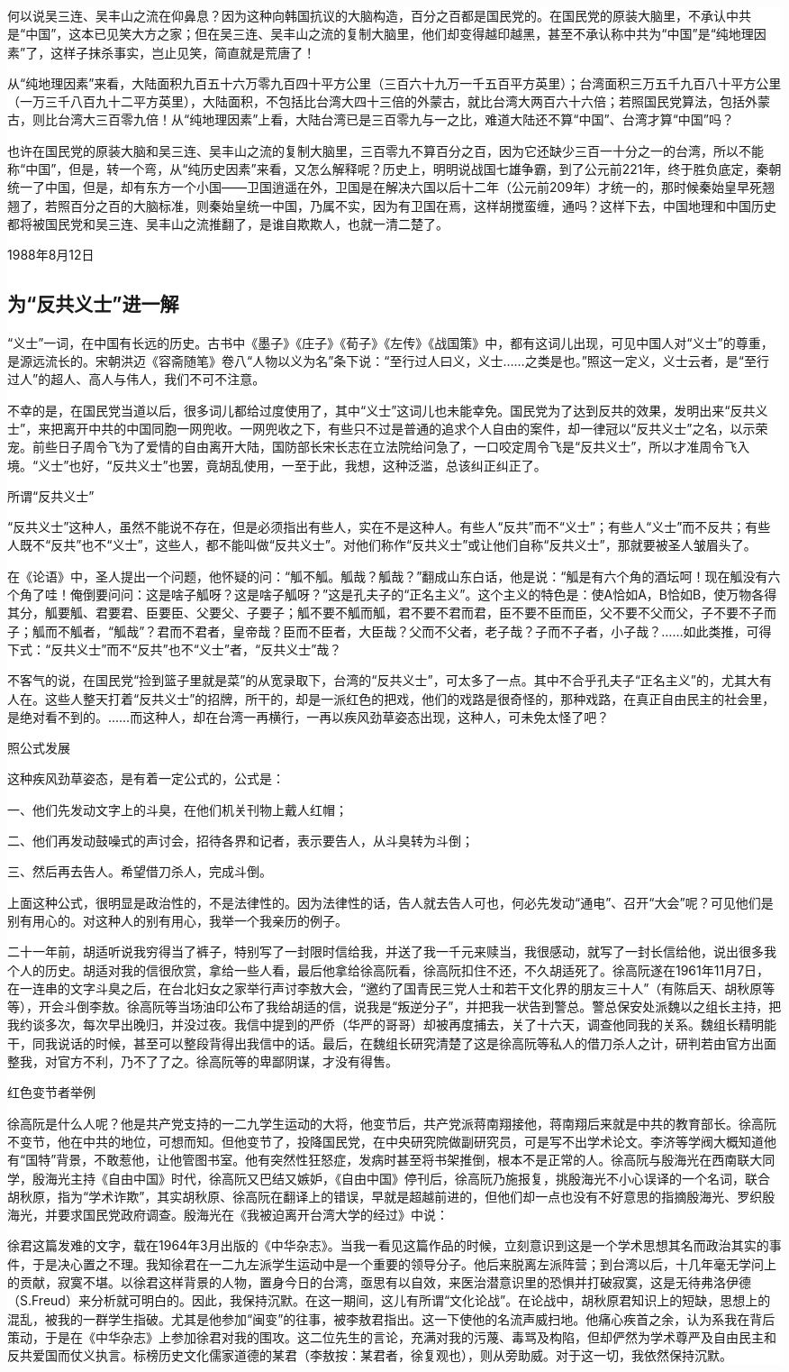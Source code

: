 何以说吴三连、吴丰山之流在仰鼻息？因为这种向韩国抗议的大脑构造，百分之百都是国民党的。在国民党的原装大脑里，不承认中共是“中国”，这本已见笑大方之家；但在吴三连、吴丰山之流的复制大脑里，他们却变得越印越黑，甚至不承认称中共为“中国”是“纯地理因素”了，这样子抹杀事实，岂止见笑，简直就是荒唐了！

从“纯地理因素”来看，大陆面积九百五十六万零九百四十平方公里（三百六十九万一千五百平方英里）；台湾面积三万五千九百八十平方公里（一万三千八百九十二平方英里），大陆面积，不包括比台湾大四十三倍的外蒙古，就比台湾大两百六十六倍；若照国民党算法，包括外蒙古，则比台湾大三百零九倍！从“纯地理因素”上看，大陆台湾已是三百零九与一之比，难道大陆还不算“中国”、台湾才算“中国”吗？

也许在国民党的原装大脑和吴三连、吴丰山之流的复制大脑里，三百零九不算百分之百，因为它还缺少三百一十分之一的台湾，所以不能称“中国”，但是，转一个弯，从“纯历史因素”来看，又怎么解释呢？历史上，明明说战国七雄争霸，到了公元前221年，终于胜负底定，秦朝统一了中国，但是，却有东方一个小国——卫国逍遥在外，卫国是在解决六国以后十二年（公元前209年）才统一的，那时候秦始皇早死翘翘了，若照百分之百的大脑标准，则秦始皇统一中国，乃属不实，因为有卫国在焉，这样胡搅蛮缠，通吗？这样下去，中国地理和中国历史都将被国民党和吴三连、吴丰山之流推翻了，是谁自欺欺人，也就一清二楚了。

1988年8月12日

## 为“反共义士”进一解

“义士”一词，在中国有长远的历史。古书中《墨子》《庄子》《荀子》《左传》《战国策》中，都有这词儿出现，可见中国人对“义士”的尊重，是源远流长的。宋朝洪迈《容斋随笔》卷八“人物以义为名”条下说：“至行过人曰义，义士……之类是也。”照这一定义，义士云者，是“至行过人”的超人、高人与伟人，我们不可不注意。

不幸的是，在国民党当道以后，很多词儿都给过度使用了，其中“义士”这词儿也未能幸免。国民党为了达到反共的效果，发明出来“反共义士”，来把离开中共的中国同胞一网兜收。一网兜收之下，有些只不过是普通的追求个人自由的案件，却一律冠以“反共义士”之名，以示荣宠。前些日子周令飞为了爱情的自由离开大陆，国防部长宋长志在立法院给问急了，一口咬定周令飞是“反共义士”，所以才准周令飞入境。“义士”也好，“反共义士”也罢，竟胡乱使用，一至于此，我想，这种泛滥，总该纠正纠正了。

所谓“反共义士”

“反共义士”这种人，虽然不能说不存在，但是必须指出有些人，实在不是这种人。有些人“反共”而不“义士”；有些人“义士”而不反共；有些人既不“反共”也不“义士”，这些人，都不能叫做“反共义士”。对他们称作“反共义士”或让他们自称“反共义士”，那就要被圣人皱眉头了。

在《论语》中，圣人提出一个问题，他怀疑的问：“觚不觚。觚哉？觚哉？”翻成山东白话，他是说：“觚是有六个角的酒坛呵！现在觚没有六个角了哇！俺倒要问问：这是啥子觚呀？这是啥子觚呀？”这是孔夫子的“正名主义”。这个主义的特色是：使A恰如A，B恰如B，使万物各得其分，觚要觚、君要君、臣要臣、父要父、子要子；觚不要不觚而觚，君不要不君而君，臣不要不臣而臣，父不要不父而父，子不要不子而子；觚而不觚者，“觚哉”？君而不君者，皇帝哉？臣而不臣者，大臣哉？父而不父者，老子哉？子而不子者，小子哉？……如此类推，可得下式：“反共义士”而不“反共”也不“义士”者，“反共义士”哉？

不客气的说，在国民党“捡到篮子里就是菜”的从宽录取下，台湾的“反共义士”，可太多了一点。其中不合乎孔夫子“正名主义”的，尤其大有人在。这些人整天打着“反共义士”的招牌，所干的，却是一派红色的把戏，他们的戏路是很奇怪的，那种戏路，在真正自由民主的社会里，是绝对看不到的。……而这种人，却在台湾一再横行，一再以疾风劲草姿态出现，这种人，可未免太怪了吧？

照公式发展

这种疾风劲草姿态，是有着一定公式的，公式是：

一、他们先发动文字上的斗臭，在他们机关刊物上戴人红帽；

二、他们再发动鼓噪式的声讨会，招待各界和记者，表示要告人，从斗臭转为斗倒；

三、然后再去告人。希望借刀杀人，完成斗倒。

上面这种公式，很明显是政治性的，不是法律性的。因为法律性的话，告人就去告人可也，何必先发动“通电”、召开“大会”呢？可见他们是别有用心的。对这种人的别有用心，我举一个我亲历的例子。

二十一年前，胡适听说我穷得当了裤子，特别写了一封限时信给我，并送了我一千元来赎当，我很感动，就写了一封长信给他，说出很多我个人的历史。胡适对我的信很欣赏，拿给一些人看，最后他拿给徐高阮看，徐高阮扣住不还，不久胡适死了。徐高阮遂在1961年11月7日，在一连串的文字斗臭之后，在台北妇女之家举行声讨李敖大会，“邀约了国青民三党人士和若干文化界的朋友三十人”（有陈启天、胡秋原等等），开会斗倒李敖。徐高阮等当场油印公布了我给胡适的信，说我是“叛逆分子”，并把我一状告到警总。警总保安处派魏以之组长主持，把我约谈多次，每次早出晚归，并没过夜。我信中提到的严侨（华严的哥哥）却被再度捕去，关了十六天，调查他同我的关系。魏组长精明能干，同我说话的时候，甚至可以整段背得出我信中的话。最后，在魏组长研究清楚了这是徐高阮等私人的借刀杀人之计，研判若由官方出面整我，对官方不利，乃不了了之。徐高阮等的卑鄙阴谋，才没有得售。

红色变节者举例

徐高阮是什么人呢？他是共产党支持的一二九学生运动的大将，他变节后，共产党派蒋南翔接他，蒋南翔后来就是中共的教育部长。徐高阮不变节，他在中共的地位，可想而知。但他变节了，投降国民党，在中央研究院做副研究员，可是写不出学术论文。李济等学阀大概知道他有“国特”背景，不敢惹他，让他管图书室。他有突然性狂怒症，发病时甚至将书架推倒，根本不是正常的人。徐高阮与殷海光在西南联大同学，殷海光主持《自由中国》时代，徐高阮又巴结又嫉妒，《自由中国》停刊后，徐高阮乃施报复，挑殷海光不小心误译的一个名词，联合胡秋原，指为“学术诈欺”，其实胡秋原、徐高阮在翻译上的错误，早就是超越前进的，但他们却一点也没有不好意思的指摘殷海光、罗织殷海光，并要求国民党政府调查。殷海光在《我被迫离开台湾大学的经过》中说：

徐君这篇发难的文字，载在1964年3月出版的《中华杂志》。当我一看见这篇作品的时候，立刻意识到这是一个学术思想其名而政治其实的事件，于是决心置之不理。我知徐君在一二九左派学生运动中是一个重要的领导分子。他后来脱离左派阵营；到台湾以后，十几年毫无学问上的贡献，寂寞不堪。以徐君这样背景的人物，置身今日的台湾，亟思有以自效，来医治潜意识里的恐惧并打破寂寞，这是无待弗洛伊德（S.Freud）来分析就可明白的。因此，我保持沉默。在这一期间，这儿有所谓“文化论战”。在论战中，胡秋原君知识上的短缺，思想上的混乱，被我的一群学生指破。尤其是他参加“闽变”的往事，被李敖君指出。这一下使他的名流声威扫地。他痛心疾首之余，认为系我在背后策动，于是在《中华杂志》上参加徐君对我的围攻。这二位先生的言论，充满对我的污蔑、毒骂及构陷，但却俨然为学术尊严及自由民主和反共爱国而仗义执言。标榜历史文化儒家道德的某君（李敖按：某君者，徐复观也），则从旁助威。对于这一切，我依然保持沉默。
